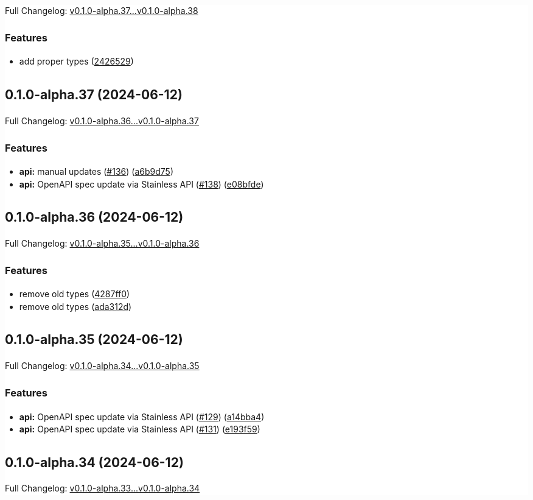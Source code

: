 Full Changelog: [v0.1.0-alpha.37...v0.1.0-alpha.38](https://github.com/grayswansecurity/grayswan-python/compare/v0.1.0-alpha.37...v0.1.0-alpha.38)

### Features

* add proper types ([2426529](https://github.com/grayswansecurity/grayswan-python/commit/24265295d572d02b16c929a88191e8f359d69895))

## 0.1.0-alpha.37 (2024-06-12)

Full Changelog: [v0.1.0-alpha.36...v0.1.0-alpha.37](https://github.com/grayswansecurity/grayswan-python/compare/v0.1.0-alpha.36...v0.1.0-alpha.37)

### Features

* **api:** manual updates ([#136](https://github.com/grayswansecurity/grayswan-python/issues/136)) ([a6b9d75](https://github.com/grayswansecurity/grayswan-python/commit/a6b9d7516d357562207a47e847758856ce2d9cf4))
* **api:** OpenAPI spec update via Stainless API ([#138](https://github.com/grayswansecurity/grayswan-python/issues/138)) ([e08bfde](https://github.com/grayswansecurity/grayswan-python/commit/e08bfdee755224619de927ed2dce0473921628b4))

## 0.1.0-alpha.36 (2024-06-12)

Full Changelog: [v0.1.0-alpha.35...v0.1.0-alpha.36](https://github.com/grayswansecurity/grayswan-python/compare/v0.1.0-alpha.35...v0.1.0-alpha.36)

### Features

* remove old types ([4287ff0](https://github.com/grayswansecurity/grayswan-python/commit/4287ff08081e3c475da1257d45009b4fb9dc4ce6))
* remove old types ([ada312d](https://github.com/grayswansecurity/grayswan-python/commit/ada312d83ca42c84f43ab07ebb7c4df2b0792ed3))

## 0.1.0-alpha.35 (2024-06-12)

Full Changelog: [v0.1.0-alpha.34...v0.1.0-alpha.35](https://github.com/grayswansecurity/grayswan-python/compare/v0.1.0-alpha.34...v0.1.0-alpha.35)

### Features

* **api:** OpenAPI spec update via Stainless API ([#129](https://github.com/grayswansecurity/grayswan-python/issues/129)) ([a14bba4](https://github.com/grayswansecurity/grayswan-python/commit/a14bba4aa2eea7743fa9ec7cf2723dd8caa5a8ba))
* **api:** OpenAPI spec update via Stainless API ([#131](https://github.com/grayswansecurity/grayswan-python/issues/131)) ([e193f59](https://github.com/grayswansecurity/grayswan-python/commit/e193f59946e4d9f570e09cc8a399d4af24e236a2))

## 0.1.0-alpha.34 (2024-06-12)

Full Changelog: [v0.1.0-alpha.33...v0.1.0-alpha.34](https://github.com/grayswansecurity/grayswan-python/compare/v0.1.0-alpha.33...v0.1.0-alpha.34)
